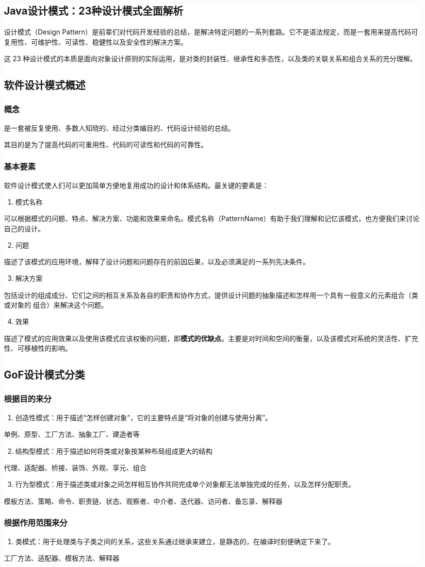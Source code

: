 

## Java设计模式：23种设计模式全面解析

设计模式（Design Pattern）是前辈们对代码开发经验的总结，是解决特定问题的一系列套路。它不是语法规定，而是一套用来提高代码可复用性、可维护性、可读性、稳健性以及安全性的解决方案。

这 23 种设计模式的本质是面向对象设计原则的实际运用，是对类的封装性、继承性和多态性，以及类的关联关系和组合关系的充分理解。

## 软件设计模式概述

### 概念

是一套被反复使用、多数人知晓的、经过分类编目的、代码设计经验的总结。

其目的是为了提高代码的可重用性、代码的可读性和代码的可靠性。

### 基本要素

软件设计模式使人们可以更加简单方便地复用成功的设计和体系结构。最关键的要素是：

1. 模式名称

可以根据模式的问题、特点、解决方案、功能和效果来命名。模式名称（PatternName）有助于我们理解和记忆该模式，也方便我们来讨论自己的设计。

2. 问题

描述了该模式的应用环境，解释了设计问题和问题存在的前因后果，以及必须满足的一系列先决条件。

3. 解决方案

包括设计的组成成分、它们之间的相互关系及各自的职责和协作方式，提供设计问题的抽象描述和怎样用一个具有一般意义的元素组合（类或对象的 组合）来解决这个问题。

4. 效果

描述了模式的应用效果以及使用该模式应该权衡的问题，即**模式的优缺点**。主要是对时间和空间的衡量，以及该模式对系统的灵活性、扩充性、可移植性的影响。

## GoF设计模式分类

### 根据目的来分

1. 创造性模式：用于描述“怎样创建对象”，它的主要特点是“将对象的创建与使用分离”。

单例、原型、工厂方法、抽象工厂、建造者等

2. 结构型模式：用于描述如何将类或对象按某种布局组成更大的结构

代理、适配器、桥接、装饰、外观、享元、组合

3. 行为型模式：用于描述类或对象之间怎样相互协作共同完成单个对象都无法单独完成的任务，以及怎样分配职责。

模板方法、策略、命令、职责链、状态、观察者、中介者、迭代器、访问者、备忘录、解释器

### 根据作用范围来分

1. 类模式：用于处理类与子类之间的关系，这些关系通过继承来建立，是静态的，在编译时刻便确定下来了。

工厂方法、适配器、模板方法、解释器
